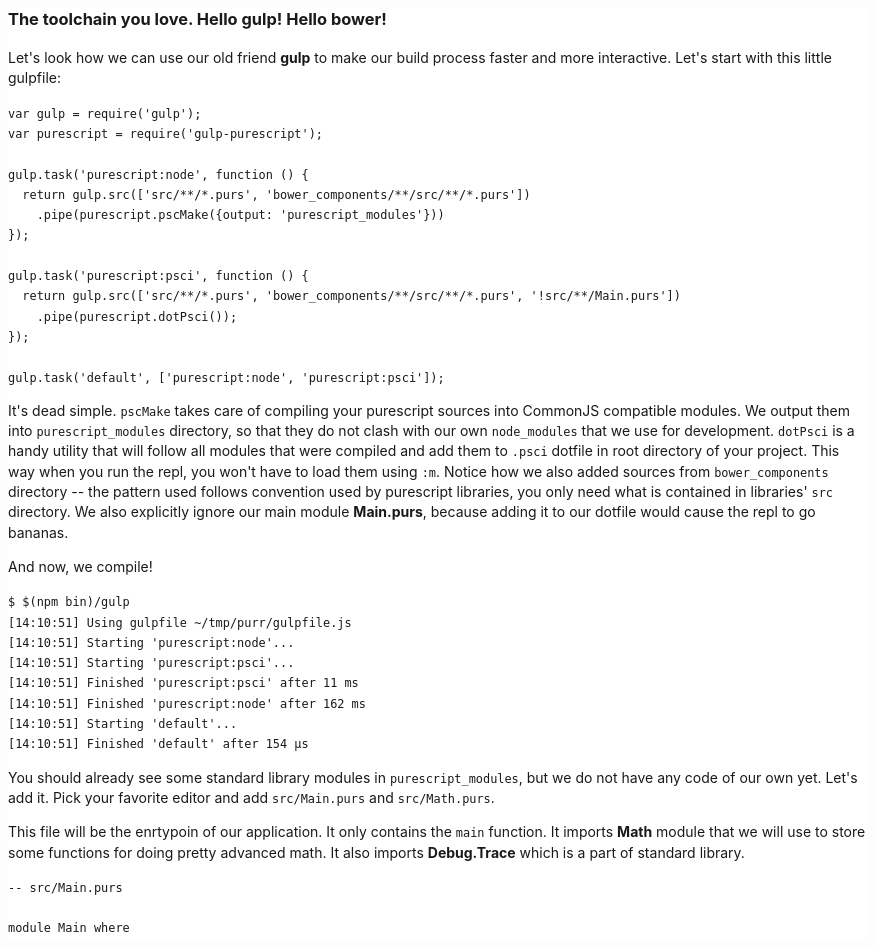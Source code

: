 ### The toolchain you love. Hello gulp! Hello bower!

Let's look how we can use our old friend **gulp** to make our build process
faster and more interactive. Let's start with this little gulpfile:

    var gulp = require('gulp');
    var purescript = require('gulp-purescript');

    gulp.task('purescript:node', function () {
      return gulp.src(['src/**/*.purs', 'bower_components/**/src/**/*.purs'])
        .pipe(purescript.pscMake({output: 'purescript_modules'}))
    });

    gulp.task('purescript:psci', function () {
      return gulp.src(['src/**/*.purs', 'bower_components/**/src/**/*.purs', '!src/**/Main.purs'])
        .pipe(purescript.dotPsci());
    });

    gulp.task('default', ['purescript:node', 'purescript:psci']);

It's dead simple. `pscMake` takes care of compiling your purescript sources into
CommonJS compatible modules. We output them into `purescript_modules` directory,
so that they do not clash with our own `node_modules` that we use for
development. `dotPsci` is a handy utility that will follow all modules that
were compiled and add them to `.psci` dotfile in root directory of your project.
This way when you run the repl, you won't have to load them using `:m`. Notice
how we also added sources from `bower_components` directory -- the pattern used
follows convention used by purescript libraries, you only need what is contained
in libraries' `src` directory. We also explicitly ignore our main module
**Main.purs**, because adding it to our dotfile would cause the repl to go
bananas.

And now, we compile!

    $ $(npm bin)/gulp
    [14:10:51] Using gulpfile ~/tmp/purr/gulpfile.js
    [14:10:51] Starting 'purescript:node'...
    [14:10:51] Starting 'purescript:psci'...
    [14:10:51] Finished 'purescript:psci' after 11 ms
    [14:10:51] Finished 'purescript:node' after 162 ms
    [14:10:51] Starting 'default'...
    [14:10:51] Finished 'default' after 154 μs

You should already see some standard library modules in `purescript_modules`,
but we do not have any code of our own yet. Let's add it. Pick your favorite
editor and add `src/Main.purs` and `src/Math.purs`.


This file will be the enrtypoin of our application. It only contains the `main`
function. It imports **Math** module that we will use to store some functions
for doing pretty advanced math. It also imports **Debug.Trace** which is a part
of standard library.

    -- src/Main.purs

    module Main where
